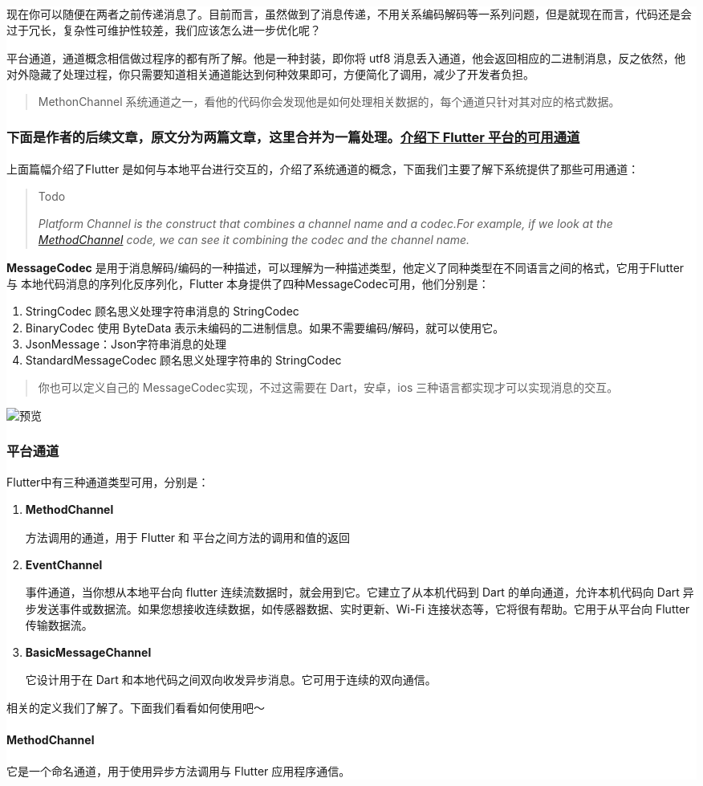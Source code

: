 现在你可以随便在两者之前传递消息了。目前而言，虽然做到了消息传递，不用关系编码解码等一系列问题，但是就现在而言，代码还是会过于冗长，复杂性可维护性较差，我们应该怎么进一步优化呢？

平台通道，通道概念相信做过程序的都有所了解。他是一种封装，即你将 utf8 消息丢入通道，他会返回相应的二进制消息，反之依然，他对外隐藏了处理过程，你只需要知道相关通道能达到何种效果即可，方便简化了调用，减少了开发者负担。

> MethonChannel 系统通道之一，看他的代码你会发现他是如何处理相关数据的，每个通道只针对其对应的格式数据。



### 下面是作者的后续文章，原文分为两篇文章，这里合并为一篇处理。[介绍下 Flutter 平台的可用通道](https://medium.com/codingmountain-blog/flutter-platform-channels-6e78c2fc75dc)



上面篇幅介绍了Flutter 是如何与本地平台进行交互的，介绍了系统通道的概念，下面我们主要了解下系统提供了那些可用通道：

> Todo
>
> *Platform Channel is the construct that combines a channel name and a codec.For example, if we look at the* [*MethodChannel*](https://github.com/flutter/flutter/blob/12fccda598/packages/flutter/lib/src/services/platform_channel.dart#L253) *code, we can see it combining the codec and the channel name.*

**MessageCodec** 是用于消息解码/编码的一种描述，可以理解为一种描述类型，他定义了同种类型在不同语言之间的格式，它用于Flutter 与 本地代码消息的序列化反序列化，Flutter 本身提供了四种MessageCodec可用，他们分别是：

1. StringCodec 顾名思义处理字符串消息的 StringCodec
2. BinaryCodec  使用 ByteData 表示未编码的二进制信息。如果不需要编码/解码，就可以使用它。
3. JsonMessage：Json字符串消息的处理
4. StandardMessageCodec 顾名思义处理字符串的 StringCodec

> 你也可以定义自己的 MessageCodec实现，不过这需要在 Dart，安卓，ios 三种语言都实现才可以实现消息的交互。

![预览](https://miro.medium.com/v2/resize:fit:1160/format:webp/1*qwvnLdUWK2EMx28vnntU6w.png)

### 平台通道

Flutter中有三种通道类型可用，分别是：

1. **MethodChannel**

   方法调用的通道，用于 Flutter 和 平台之间方法的调用和值的返回

2. **EventChannel**

   事件通道，当你想从本地平台向 flutter 连续流数据时，就会用到它。它建立了从本机代码到 Dart 的单向通道，允许本机代码向 Dart 异步发送事件或数据流。如果您想接收连续数据，如传感器数据、实时更新、Wi-Fi 连接状态等，它将很有帮助。它用于从平台向 Flutter 传输数据流。

3. **BasicMessageChannel**

   它设计用于在 Dart 和本地代码之间双向收发异步消息。它可用于连续的双向通信。

相关的定义我们了解了。下面我们看看如何使用吧～



#### **MethodChannel**

它是一个命名通道，用于使用异步方法调用与 Flutter 应用程序通信。
